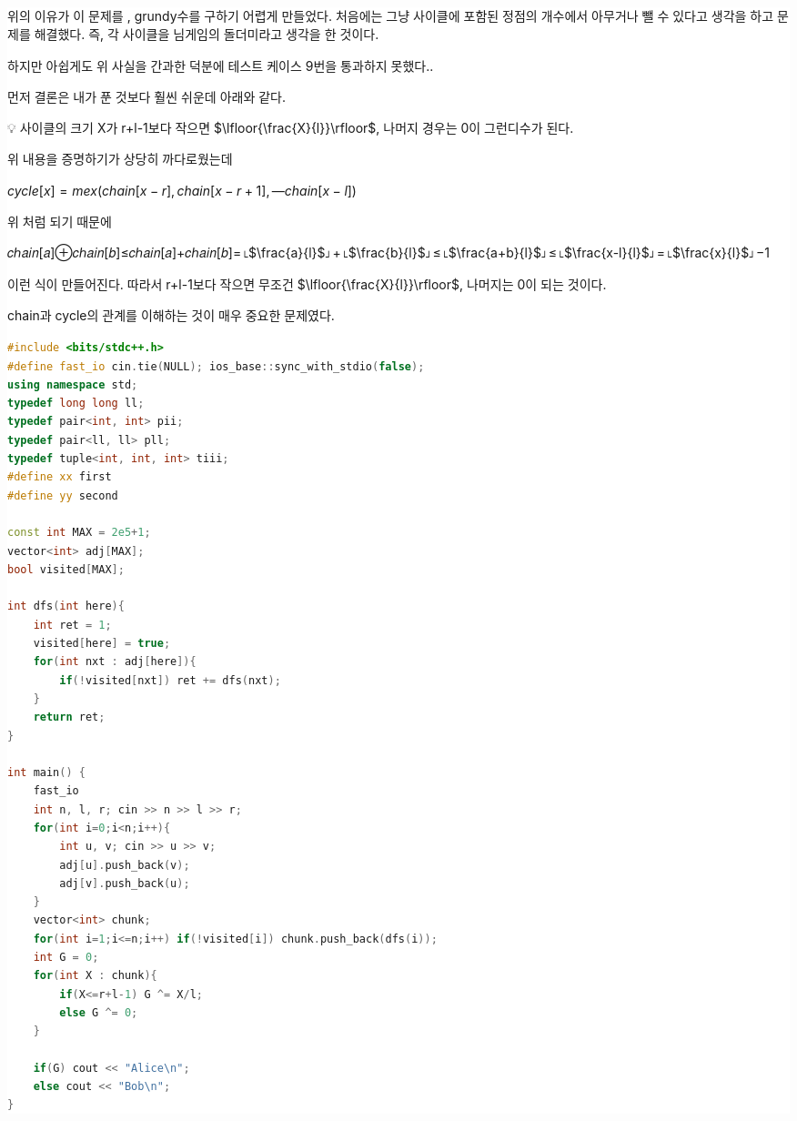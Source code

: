 위의 이유가 이 문제를 , grundy수를 구하기 어렵게 만들었다. 처음에는 그냥 사이클에 포함된 정점의 개수에서 아무거나 뺄 수 있다고 생각을 하고 문제를 해결했다. 즉, 각 사이클을 님게임의 돌더미라고 생각을 한 것이다. 

하지만 아쉽게도 위 사실을 간과한 덕분에 테스트 케이스 9번을 통과하지 못했다..

먼저 결론은 내가 푼 것보다 훨씬 쉬운데 아래와 같다. 

<aside>
💡 사이클의 크기 X가 r+l-1보다 작으면 $\lfloor{\frac{X}{l}}\rfloor$, 나머지 경우는 0이 그런디수가 된다.

</aside>

위 내용을 증명하기가 상당히 까다로웠는데 

$cycle[x] = mex(chain[x-r], chain[x-r+1], — chain[x-l])$

위 처럼 되기 때문에 

𝑐ℎ𝑎𝑖𝑛[𝑎]⊕𝑐ℎ𝑎𝑖𝑛[𝑏]≤𝑐ℎ𝑎𝑖𝑛[𝑎]+𝑐ℎ𝑎𝑖𝑛[𝑏]=⌊$\frac{a}{l}$⌋+⌊$\frac{b}{l}$⌋≤⌊$\frac{a+b}{l}$⌋≤⌊$\frac{x-l}{l}$⌋=⌊$\frac{x}{l}$⌋−1

이런 식이 만들어진다. 따라서 r+l-1보다 작으면 무조건 $\lfloor{\frac{X}{l}}\rfloor$, 나머지는 0이 되는 것이다. 

chain과 cycle의 관계를 이해하는 것이 매우 중요한 문제였다. 

```cpp
#include <bits/stdc++.h>
#define fast_io cin.tie(NULL); ios_base::sync_with_stdio(false);
using namespace std;
typedef long long ll;
typedef pair<int, int> pii;
typedef pair<ll, ll> pll;
typedef tuple<int, int, int> tiii;
#define xx first
#define yy second

const int MAX = 2e5+1;
vector<int> adj[MAX];
bool visited[MAX];

int dfs(int here){
    int ret = 1;
    visited[here] = true;
    for(int nxt : adj[here]){
        if(!visited[nxt]) ret += dfs(nxt);
    }
    return ret;
}

int main() {
    fast_io
    int n, l, r; cin >> n >> l >> r;
    for(int i=0;i<n;i++){
        int u, v; cin >> u >> v;
        adj[u].push_back(v);
        adj[v].push_back(u);
    }
    vector<int> chunk;
    for(int i=1;i<=n;i++) if(!visited[i]) chunk.push_back(dfs(i));
    int G = 0;
    for(int X : chunk){
        if(X<=r+l-1) G ^= X/l;
        else G ^= 0;
    }
    
    if(G) cout << "Alice\n";
    else cout << "Bob\n";
}
```